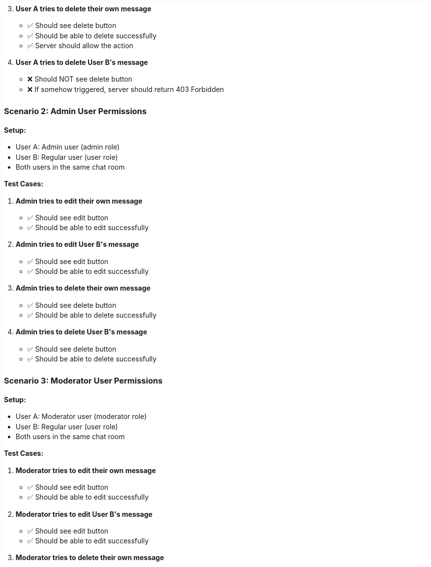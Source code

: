 3. **User A tries to delete their own message**

   - ✅ Should see delete button
   - ✅ Should be able to delete successfully
   - ✅ Server should allow the action

4. **User A tries to delete User B's message**
   - ❌ Should NOT see delete button
   - ❌ If somehow triggered, server should return 403 Forbidden

### Scenario 2: Admin User Permissions

**Setup:**

- User A: Admin user (admin role)
- User B: Regular user (user role)
- Both users in the same chat room

**Test Cases:**

1. **Admin tries to edit their own message**

   - ✅ Should see edit button
   - ✅ Should be able to edit successfully

2. **Admin tries to edit User B's message**

   - ✅ Should see edit button
   - ✅ Should be able to edit successfully

3. **Admin tries to delete their own message**

   - ✅ Should see delete button
   - ✅ Should be able to delete successfully

4. **Admin tries to delete User B's message**
   - ✅ Should see delete button
   - ✅ Should be able to delete successfully

### Scenario 3: Moderator User Permissions

**Setup:**

- User A: Moderator user (moderator role)
- User B: Regular user (user role)
- Both users in the same chat room

**Test Cases:**

1. **Moderator tries to edit their own message**

   - ✅ Should see edit button
   - ✅ Should be able to edit successfully

2. **Moderator tries to edit User B's message**

   - ✅ Should see edit button
   - ✅ Should be able to edit successfully

3. **Moderator tries to delete their own message**
